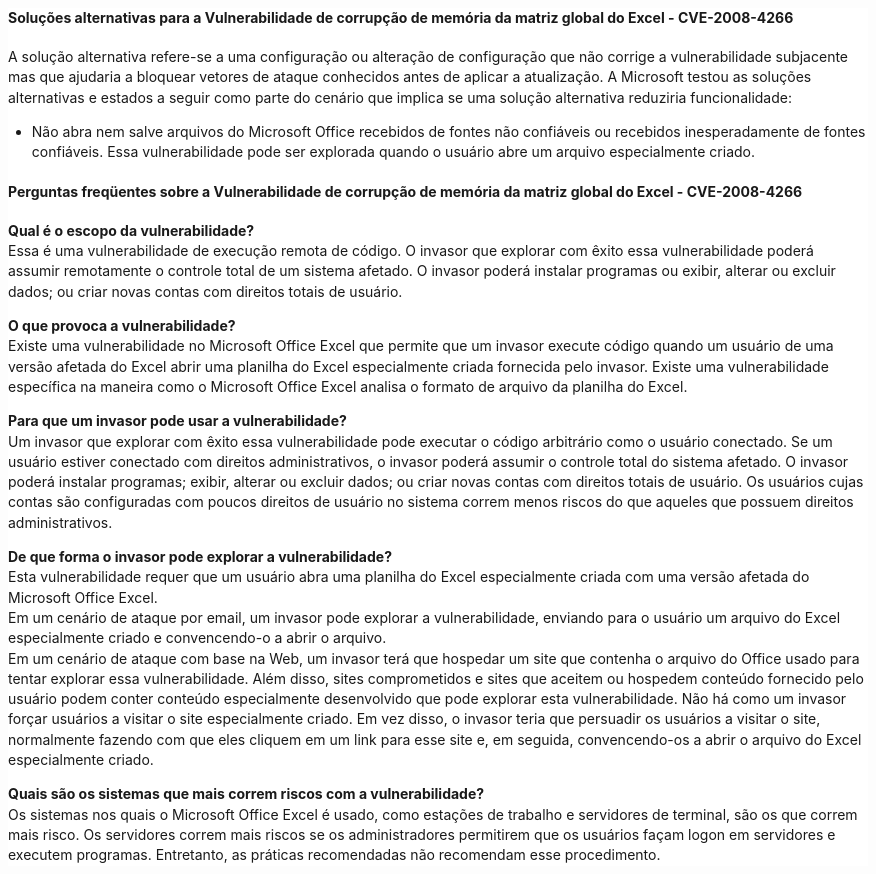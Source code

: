#### Soluções alternativas para a Vulnerabilidade de corrupção de memória da matriz global do Excel - CVE-2008-4266
  
A solução alternativa refere-se a uma configuração ou alteração de configuração que não corrige a vulnerabilidade subjacente mas que ajudaria a bloquear vetores de ataque conhecidos antes de aplicar a atualização. A Microsoft testou as soluções alternativas e estados a seguir como parte do cenário que implica se uma solução alternativa reduziria funcionalidade:
  
-   Não abra nem salve arquivos do Microsoft Office recebidos de fontes não confiáveis ou recebidos inesperadamente de fontes confiáveis. Essa vulnerabilidade pode ser explorada quando o usuário abre um arquivo especialmente criado.
  
#### Perguntas freqüentes sobre a Vulnerabilidade de corrupção de memória da matriz global do Excel - CVE-2008-4266
  
**Qual é o escopo da vulnerabilidade?**    
Essa é uma vulnerabilidade de execução remota de código. O invasor que explorar com êxito essa vulnerabilidade poderá assumir remotamente o controle total de um sistema afetado. O invasor poderá instalar programas ou exibir, alterar ou excluir dados; ou criar novas contas com direitos totais de usuário.
  
**O que provoca a vulnerabilidade?**    
Existe uma vulnerabilidade no Microsoft Office Excel que permite que um invasor execute código quando um usuário de uma versão afetada do Excel abrir uma planilha do Excel especialmente criada fornecida pelo invasor. Existe uma vulnerabilidade específica na maneira como o Microsoft Office Excel analisa o formato de arquivo da planilha do Excel.
  
**Para que um invasor pode usar a vulnerabilidade?**    
Um invasor que explorar com êxito essa vulnerabilidade pode executar o código arbitrário como o usuário conectado. Se um usuário estiver conectado com direitos administrativos, o invasor poderá assumir o controle total do sistema afetado. O invasor poderá instalar programas; exibir, alterar ou excluir dados; ou criar novas contas com direitos totais de usuário. Os usuários cujas contas são configuradas com poucos direitos de usuário no sistema correm menos riscos do que aqueles que possuem direitos administrativos.
  
**De que forma o invasor pode explorar a vulnerabilidade?**    
Esta vulnerabilidade requer que um usuário abra uma planilha do Excel especialmente criada com uma versão afetada do Microsoft Office Excel.  
Em um cenário de ataque por email, um invasor pode explorar a vulnerabilidade, enviando para o usuário um arquivo do Excel especialmente criado e convencendo-o a abrir o arquivo.  
Em um cenário de ataque com base na Web, um invasor terá que hospedar um site que contenha o arquivo do Office usado para tentar explorar essa vulnerabilidade. Além disso, sites comprometidos e sites que aceitem ou hospedem conteúdo fornecido pelo usuário podem conter conteúdo especialmente desenvolvido que pode explorar esta vulnerabilidade. Não há como um invasor forçar usuários a visitar o site especialmente criado. Em vez disso, o invasor teria que persuadir os usuários a visitar o site, normalmente fazendo com que eles cliquem em um link para esse site e, em seguida, convencendo-os a abrir o arquivo do Excel especialmente criado.
  
**Quais são os sistemas que mais correm riscos com a vulnerabilidade?**    
Os sistemas nos quais o Microsoft Office Excel é usado, como estações de trabalho e servidores de terminal, são os que correm mais risco. Os servidores correm mais riscos se os administradores permitirem que os usuários façam logon em servidores e executem programas. Entretanto, as práticas recomendadas não recomendam esse procedimento.
  